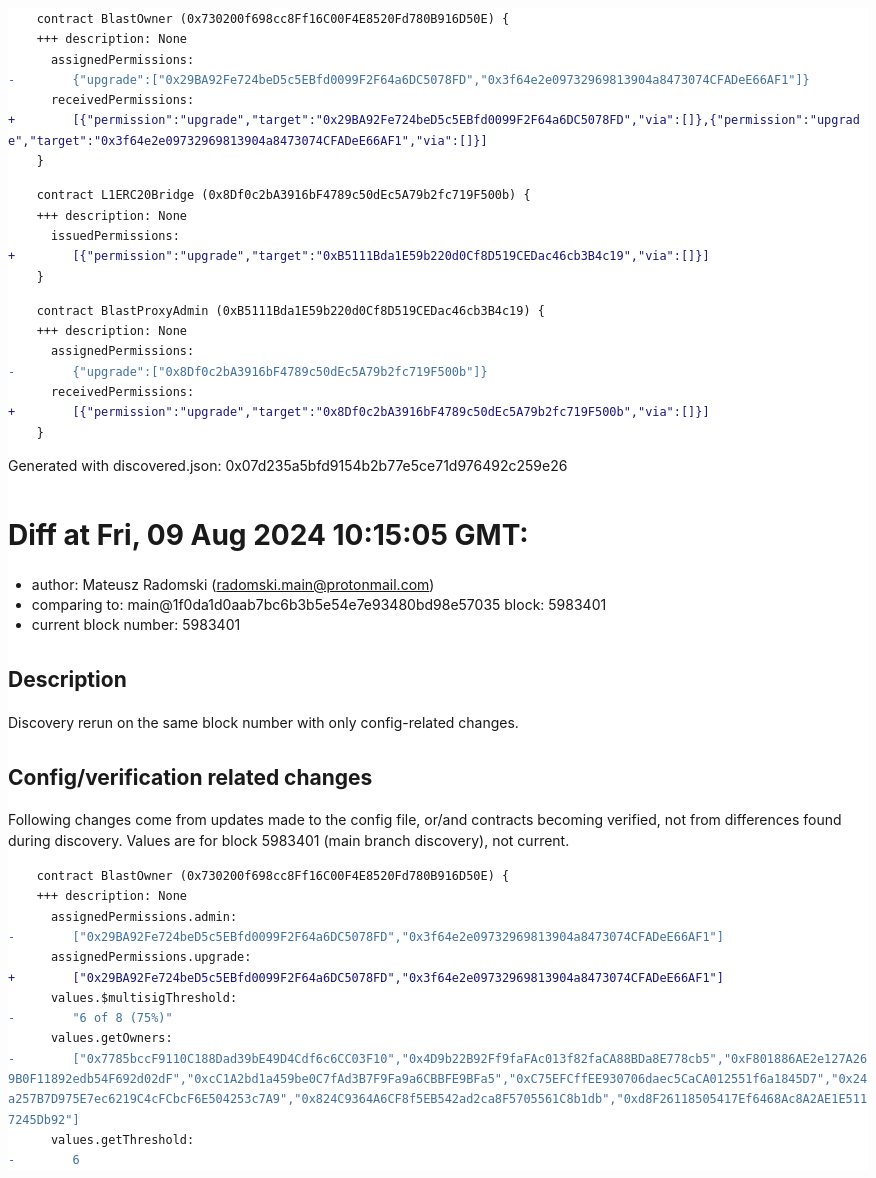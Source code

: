 ```diff
    contract BlastOwner (0x730200f698cc8Ff16C00F4E8520Fd780B916D50E) {
    +++ description: None
      assignedPermissions:
-        {"upgrade":["0x29BA92Fe724beD5c5EBfd0099F2F64a6DC5078FD","0x3f64e2e09732969813904a8473074CFADeE66AF1"]}
      receivedPermissions:
+        [{"permission":"upgrade","target":"0x29BA92Fe724beD5c5EBfd0099F2F64a6DC5078FD","via":[]},{"permission":"upgrade","target":"0x3f64e2e09732969813904a8473074CFADeE66AF1","via":[]}]
    }
```

```diff
    contract L1ERC20Bridge (0x8Df0c2bA3916bF4789c50dEc5A79b2fc719F500b) {
    +++ description: None
      issuedPermissions:
+        [{"permission":"upgrade","target":"0xB5111Bda1E59b220d0Cf8D519CEDac46cb3B4c19","via":[]}]
    }
```

```diff
    contract BlastProxyAdmin (0xB5111Bda1E59b220d0Cf8D519CEDac46cb3B4c19) {
    +++ description: None
      assignedPermissions:
-        {"upgrade":["0x8Df0c2bA3916bF4789c50dEc5A79b2fc719F500b"]}
      receivedPermissions:
+        [{"permission":"upgrade","target":"0x8Df0c2bA3916bF4789c50dEc5A79b2fc719F500b","via":[]}]
    }
```

Generated with discovered.json: 0x07d235a5bfd9154b2b77e5ce71d976492c259e26

# Diff at Fri, 09 Aug 2024 10:15:05 GMT:

- author: Mateusz Radomski (<radomski.main@protonmail.com>)
- comparing to: main@1f0da1d0aab7bc6b3b5e54e7e93480bd98e57035 block: 5983401
- current block number: 5983401

## Description

Discovery rerun on the same block number with only config-related changes.

## Config/verification related changes

Following changes come from updates made to the config file,
or/and contracts becoming verified, not from differences found during
discovery. Values are for block 5983401 (main branch discovery), not current.

```diff
    contract BlastOwner (0x730200f698cc8Ff16C00F4E8520Fd780B916D50E) {
    +++ description: None
      assignedPermissions.admin:
-        ["0x29BA92Fe724beD5c5EBfd0099F2F64a6DC5078FD","0x3f64e2e09732969813904a8473074CFADeE66AF1"]
      assignedPermissions.upgrade:
+        ["0x29BA92Fe724beD5c5EBfd0099F2F64a6DC5078FD","0x3f64e2e09732969813904a8473074CFADeE66AF1"]
      values.$multisigThreshold:
-        "6 of 8 (75%)"
      values.getOwners:
-        ["0x7785bccF9110C188Dad39bE49D4Cdf6c6CC03F10","0x4D9b22B92Ff9faFAc013f82faCA88BDa8E778cb5","0xF801886AE2e127A269B0F11892edb54F692d02dF","0xcC1A2bd1a459be0C7fAd3B7F9Fa9a6CBBFE9BFa5","0xC75EFCffEE930706daec5CaCA012551f6a1845D7","0x24a257B7D975E7ec6219C4cFCbcF6E504253c7A9","0x824C9364A6CF8f5EB542ad2ca8F5705561C8b1db","0xd8F26118505417Ef6468Ac8A2AE1E5117245Db92"]
      values.getThreshold:
-        6
```